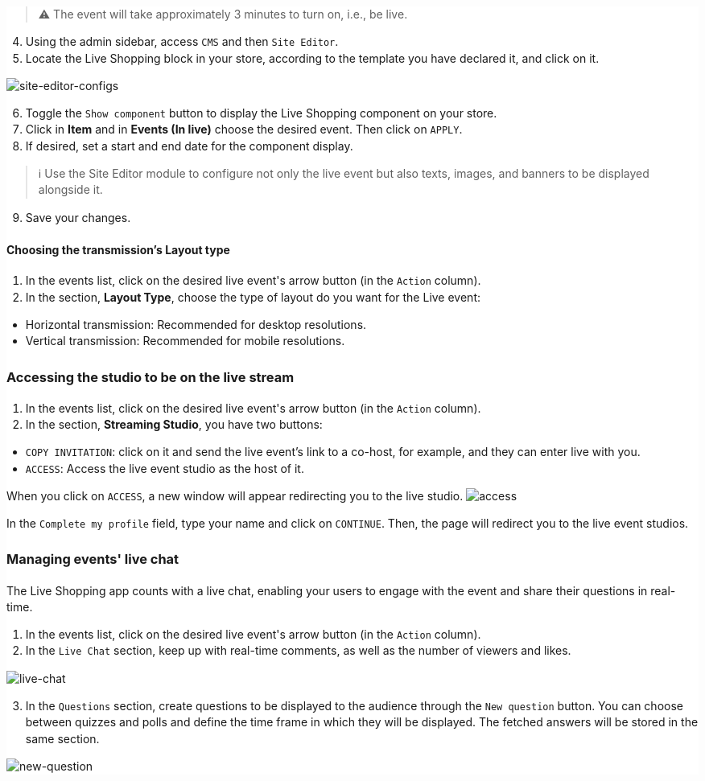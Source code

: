 > ⚠️ The event will take approximately 3 minutes to turn on, i.e., be live.

4. Using the admin sidebar, access `CMS` and then `Site Editor`.
5. Locate the Live Shopping block in your store, according to the template you have declared it, and click on it.

![site-editor-configs](https://cdn.jsdelivr.net/gh/vtexdocs/dev-portal-content@main/docs/vtex-io/Store-Framework-Apps/advanced-components/vtexventures-livestreaming-6.png)

6. Toggle the `Show component` button to display the Live Shopping component on your store.
7. Click in **Item** and in **Events (In live)** choose the desired event. Then click on `APPLY`.
8. If desired, set a start and end date for the component display.

> ℹ️ Use the Site Editor module to configure not only the live event but also texts, images, and banners to be displayed alongside it.

9. Save your changes.

#### Choosing the transmission’s Layout type

1. In the events list, click on the desired live event's arrow button (in the `Action` column).
2. In the section, **Layout Type**, choose the type of layout do you want for the Live event:

- Horizontal transmission: Recommended for desktop resolutions.
- Vertical transmission: Recommended for mobile resolutions.

### Accessing the studio to be on the live stream

1. In the events list, click on the desired live event's arrow button (in the `Action` column).
2. In the section, **Streaming Studio**, you have two buttons:

- `COPY INVITATION`: click on it and send the live event’s link to a co-host, for example, and they can enter live with you.
- `ACCESS`: Access the live event studio as the host of it.

When you click on `ACCESS`, a new window will appear redirecting you to the live studio.
![access](https://cdn.jsdelivr.net/gh/vtexdocs/dev-portal-content@main/docs/vtex-io/Store-Framework-Apps/advanced-components/vtexventures-livestreaming-7.png)

In the `Complete my profile` field, type your name and click on `CONTINUE`.
Then, the page will redirect you to the live event studios.

### Managing events' live chat

The Live Shopping app counts with a live chat, enabling your users to engage with the event and share their questions in real-time.

1. In the events list, click on the desired live event's arrow button (in the `Action` column).
2. In the `Live Chat` section, keep up with real-time comments, as well as the number of viewers and likes.

![live-chat](https://cdn.jsdelivr.net/gh/vtexdocs/dev-portal-content@main/docs/vtex-io/Store-Framework-Apps/advanced-components/vtexventures-livestreaming-8.png)

3. In the `Questions` section, create questions to be displayed to the audience through the `New question` button. You can choose between quizzes and polls and define the time frame in which they will be displayed. The fetched answers will be stored in the same section.

![new-question](https://cdn.jsdelivr.net/gh/vtexdocs/dev-portal-content@main/docs/vtex-io/Store-Framework-Apps/advanced-components/vtexventures-livestreaming-9.png)
